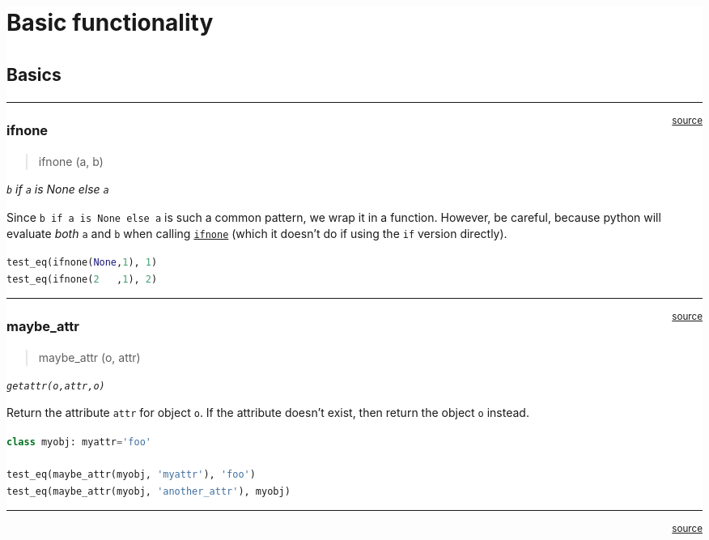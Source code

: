 # Basic functionality




## Basics

------------------------------------------------------------------------

<a
href="https://github.com/AnswerDotAI/fastcore/blob/master/fastcore/basics.py#L38"
target="_blank" style="float:right; font-size:smaller">source</a>

### ifnone

>  ifnone (a, b)

*`b` if `a` is None else `a`*

Since `b if a is None else a` is such a common pattern, we wrap it in a
function. However, be careful, because python will evaluate *both* `a`
and `b` when calling
[`ifnone`](https://fastcore.fast.ai/basics.html#ifnone) (which it
doesn’t do if using the `if` version directly).

``` python
test_eq(ifnone(None,1), 1)
test_eq(ifnone(2   ,1), 2)
```

------------------------------------------------------------------------

<a
href="https://github.com/AnswerDotAI/fastcore/blob/master/fastcore/basics.py#L43"
target="_blank" style="float:right; font-size:smaller">source</a>

### maybe_attr

>  maybe_attr (o, attr)

*`getattr(o,attr,o)`*

Return the attribute `attr` for object `o`. If the attribute doesn’t
exist, then return the object `o` instead.

``` python
class myobj: myattr='foo'

test_eq(maybe_attr(myobj, 'myattr'), 'foo')
test_eq(maybe_attr(myobj, 'another_attr'), myobj)
```

------------------------------------------------------------------------

<a
href="https://github.com/AnswerDotAI/fastcore/blob/master/fastcore/basics.py#L48"
target="_blank" style="float:right; font-size:smaller">source</a>
